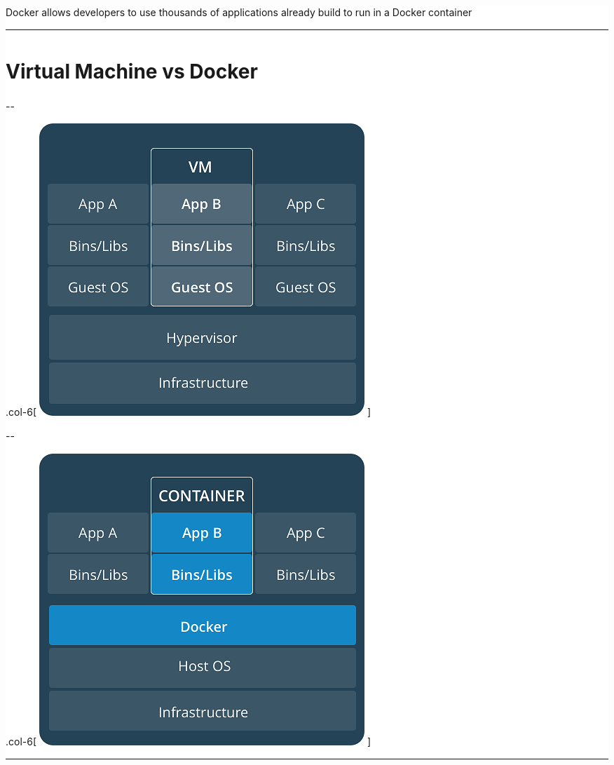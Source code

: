 Docker allows developers to use thousands of applications already build to run in a Docker container

---

# Virtual Machine vs Docker

--

.col-6[
![Virtual Machine](./images/VM.png)
]

--

.col-6[
![Container](./images/container.png)
]

---